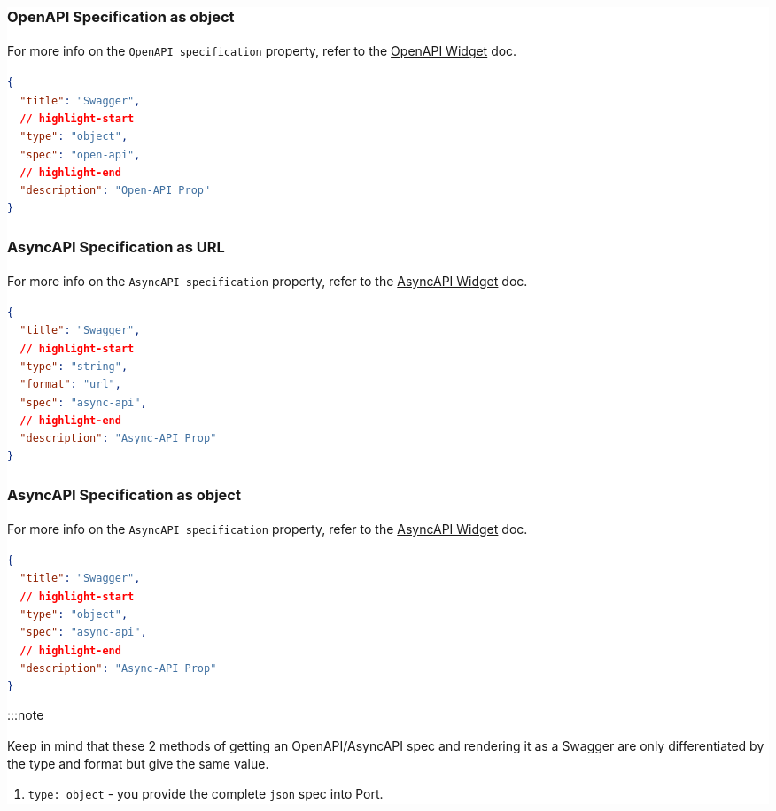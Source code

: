 ### OpenAPI Specification as object

For more info on the `OpenAPI specification` property, refer to the [OpenAPI Widget](../widgets/open-api.md) doc.

```json showLineNumbers
{
  "title": "Swagger",
  // highlight-start
  "type": "object",
  "spec": "open-api",
  // highlight-end
  "description": "Open-API Prop"
}
```

### AsyncAPI Specification as URL

For more info on the `AsyncAPI specification` property, refer to the [AsyncAPI Widget](../widgets/async-api.md) doc.

```json showLineNumbers
{
  "title": "Swagger",
  // highlight-start
  "type": "string",
  "format": "url",
  "spec": "async-api",
  // highlight-end
  "description": "Async-API Prop"
}
```

### AsyncAPI Specification as object

For more info on the `AsyncAPI specification` property, refer to the [AsyncAPI Widget](../widgets/async-api.md) doc.

```json showLineNumbers
{
  "title": "Swagger",
  // highlight-start
  "type": "object",
  "spec": "async-api",
  // highlight-end
  "description": "Async-API Prop"
}
```

:::note

Keep in mind that these 2 methods of getting an OpenAPI/AsyncAPI spec and rendering it as a Swagger are only differentiated by the type and format but give the same value.

1. `type: object` - you provide the complete `json` spec into Port.
